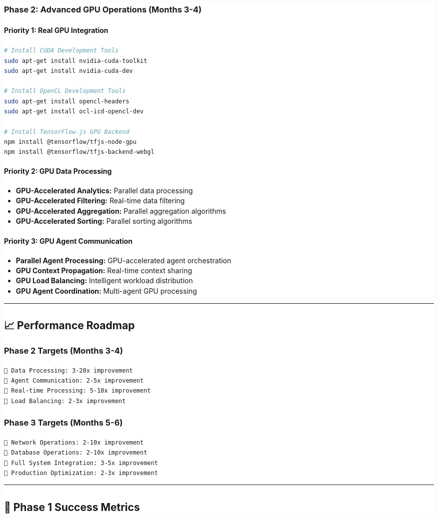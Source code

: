 ### **Phase 2: Advanced GPU Operations (Months 3-4)**

#### **Priority 1: Real GPU Integration**
```bash
# Install CUDA Development Tools
sudo apt-get install nvidia-cuda-toolkit
sudo apt-get install nvidia-cuda-dev

# Install OpenCL Development Tools  
sudo apt-get install opencl-headers
sudo apt-get install ocl-icd-opencl-dev

# Install TensorFlow.js GPU Backend
npm install @tensorflow/tfjs-node-gpu
npm install @tensorflow/tfjs-backend-webgl
```

#### **Priority 2: GPU Data Processing**
- **GPU-Accelerated Analytics:** Parallel data processing
- **GPU-Accelerated Filtering:** Real-time data filtering
- **GPU-Accelerated Aggregation:** Parallel aggregation algorithms
- **GPU-Accelerated Sorting:** Parallel sorting algorithms

#### **Priority 3: GPU Agent Communication**
- **Parallel Agent Processing:** GPU-accelerated agent orchestration
- **GPU Context Propagation:** Real-time context sharing
- **GPU Load Balancing:** Intelligent workload distribution
- **GPU Agent Coordination:** Multi-agent GPU processing

---

## 📈 **Performance Roadmap**

### **Phase 2 Targets (Months 3-4)**
```
🎯 Data Processing: 3-20x improvement
🎯 Agent Communication: 2-5x improvement
🎯 Real-time Processing: 5-10x improvement
🎯 Load Balancing: 2-3x improvement
```

### **Phase 3 Targets (Months 5-6)**
```
🎯 Network Operations: 2-10x improvement
🎯 Database Operations: 2-10x improvement
🎯 Full System Integration: 3-5x improvement
🎯 Production Optimization: 2-3x improvement
```

---

## 🎉 **Phase 1 Success Metrics**
